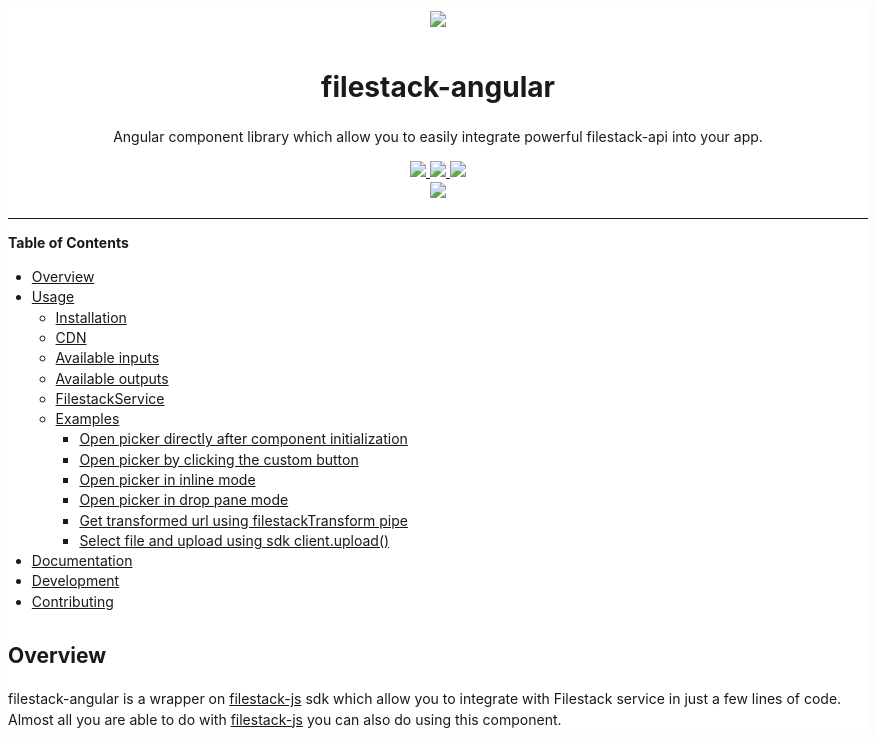 <p align="center"><img src="logo.svg" align="center" width="80"/></p>
<h1 align="center">
  filestack-angular
</h1>
<p align="center">
  Angular component library which allow you to easily integrate powerful filestack-api into your app.
</p>
<p align="center">
  <a href="https://travis-ci.org/filestack/filestack-angular">
    <img src="https://travis-ci.org/filestack/filestack-angular.svg?branch=master" />
  </a>
  <a href="https://www.npmjs.com/package/@filestack/angular">
    <img src="https://img.shields.io/npm/v/@filestack/angular.svg" />
  </a>
  <img src="https://img.shields.io/bundlephobia/min/@filestack/angular.svg" />
  <br>
  <img src="https://badges.herokuapp.com/browsers?labels=none&googlechrome=latest&firefox=latest&microsoftedge=latest&iexplore=11&safari=latest&iphone=latest" />
</p>
<hr>

**Table of Contents**
- [Overview](#overview)
- [Usage](#usage)
  - [Installation](#installation)
  - [CDN](#cdn)
  - [Available inputs](#available-inputs)
  - [Available outputs](#available-outputs)
  - [FilestackService](#filestackservice)
  - [Examples](#examples)
    - [Open picker directly after component initialization](#open-picker-directly-after-component-initialization)
    - [Open picker by clicking the custom button](#open-picker-by-clicking-the-custom-button)
    - [Open picker in inline mode](#open-picker-in-inline-mode)
    - [Open picker in drop pane mode](#open-picker-in-drop-pane-mode)
    - [Get transformed url using filestackTransform pipe](#get-transformed-url-using-filestacktransform-pipe)
    - [Select file and upload using sdk client.upload()](#select-file-and-upload-using-sdk-clientupload)
- [Documentation](#documentation)
- [Development](#development)
- [Contributing](#contributing)

## Overview
filestack-angular is a wrapper on [filestack-js](https://github.com/filestack/filestack-js) sdk which allow you to integrate with Filestack service in just a few lines of code. Almost all you are able to do with [filestack-js](https://filestack.github.io/filestack-js/index.html) you can also do using this component.
